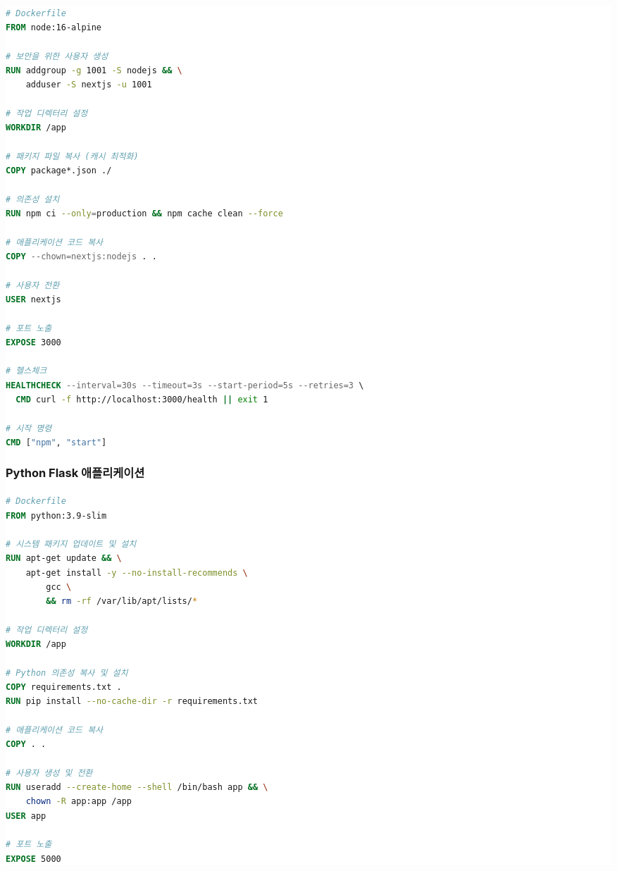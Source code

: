 ```dockerfile
# Dockerfile
FROM node:16-alpine

# 보안을 위한 사용자 생성
RUN addgroup -g 1001 -S nodejs && \
    adduser -S nextjs -u 1001

# 작업 디렉터리 설정
WORKDIR /app

# 패키지 파일 복사 (캐시 최적화)
COPY package*.json ./

# 의존성 설치
RUN npm ci --only=production && npm cache clean --force

# 애플리케이션 코드 복사
COPY --chown=nextjs:nodejs . .

# 사용자 전환
USER nextjs

# 포트 노출
EXPOSE 3000

# 헬스체크
HEALTHCHECK --interval=30s --timeout=3s --start-period=5s --retries=3 \
  CMD curl -f http://localhost:3000/health || exit 1

# 시작 명령
CMD ["npm", "start"]
```

### Python Flask 애플리케이션

```dockerfile
# Dockerfile
FROM python:3.9-slim

# 시스템 패키지 업데이트 및 설치
RUN apt-get update && \
    apt-get install -y --no-install-recommends \
        gcc \
        && rm -rf /var/lib/apt/lists/*

# 작업 디렉터리 설정
WORKDIR /app

# Python 의존성 복사 및 설치
COPY requirements.txt .
RUN pip install --no-cache-dir -r requirements.txt

# 애플리케이션 코드 복사
COPY . .

# 사용자 생성 및 전환
RUN useradd --create-home --shell /bin/bash app && \
    chown -R app:app /app
USER app

# 포트 노출
EXPOSE 5000

```